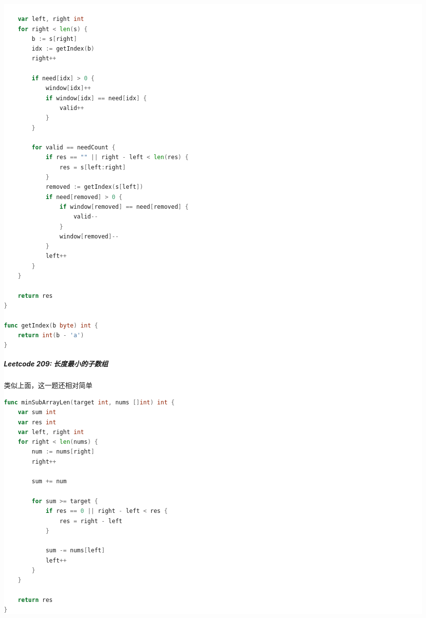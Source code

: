 ```go

    var left, right int
    for right < len(s) {
        b := s[right]
        idx := getIndex(b)
        right++

        if need[idx] > 0 {
            window[idx]++
            if window[idx] == need[idx] {
                valid++
            }
        }

        for valid == needCount {
            if res == "" || right - left < len(res) {
                res = s[left:right]
            }
            removed := getIndex(s[left])
            if need[removed] > 0 {
                if window[removed] == need[removed] {
                    valid--
                }
                window[removed]--
            }
            left++
        }
    }

    return res
}

func getIndex(b byte) int {
    return int(b - 'a')
}
```

##### Leetcode 209: 长度最小的子数组

类似上面，这一题还相对简单

```go
func minSubArrayLen(target int, nums []int) int {
    var sum int
    var res int
    var left, right int
    for right < len(nums) {
        num := nums[right]
        right++

        sum += num

        for sum >= target {
            if res == 0 || right - left < res {
                res = right - left
            }

            sum -= nums[left]
            left++
        }
    }

    return res
}
```